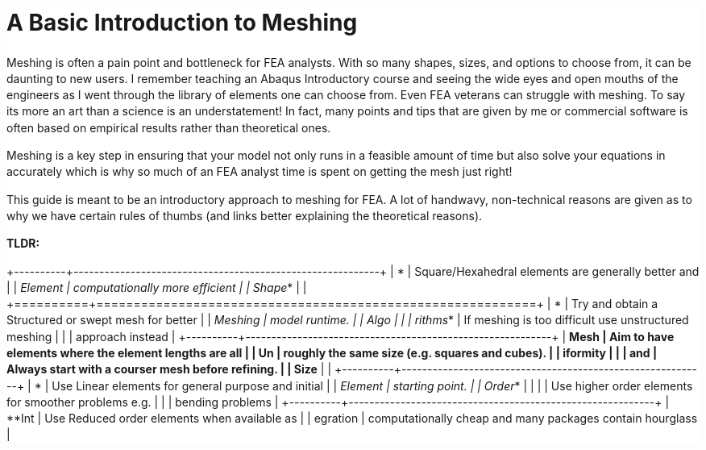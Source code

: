 # A Basic Introduction to Meshing

Meshing is often a pain point and bottleneck for FEA analysts. With so
many shapes, sizes, and options to choose from, it can be daunting to
new users. I remember teaching an Abaqus Introductory course and seeing
the wide eyes and open mouths of the engineers as I went through the
library of elements one can choose from. Even FEA veterans can struggle
with meshing. To say its more an art than a science is an
understatement! In fact, many points and tips that are given by me or
commercial software is often based on empirical results rather than
theoretical ones.

Meshing is a key step in ensuring that your model not only runs in a
feasible amount of time but also solve your equations in accurately
which is why so much of an FEA analyst time is spent on getting the mesh
just right!

This guide is meant to be an introductory approach to meshing for FEA. A
lot of handwavy, non-technical reasons are given as to why we have
certain rules of thumbs (and links better explaining the theoretical
reasons).

**TLDR:**

+----------+-----------------------------------------------------------+
| *        | Square/Hexahedral elements are generally better and       |
| *Element | computationally more efficient                            |
| Shape**  |                                                           |
+==========+===========================================================+
| *        | Try and obtain a Structured or swept mesh for better      |
| *Meshing | model runtime.                                            |
| Algo     |                                                           |
| rithms** | If meshing is too difficult use unstructured meshing      |
|          | approach instead                                          |
+----------+-----------------------------------------------------------+
| **Mesh   | Aim to have elements where the element lengths are all    |
| Un       | roughly the same size (e.g. squares and cubes).           |
| iformity |                                                           |
| and      | Always start with a courser mesh before refining.         |
| Size**   |                                                           |
+----------+-----------------------------------------------------------+
| *        | Use Linear elements for general purpose and initial       |
| *Element | starting point.                                           |
| Order**  |                                                           |
|          | Use higher order elements for smoother problems e.g.      |
|          | bending problems                                          |
+----------+-----------------------------------------------------------+
| **Int    | Use Reduced order elements when available as              |
| egration | computationally cheap and many packages contain hourglass |